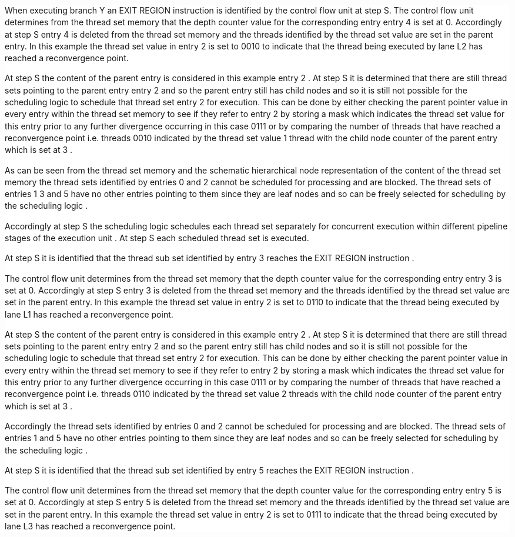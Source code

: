When executing branch Y an EXIT REGION instruction is identified by the control flow unit at step S. The control flow unit determines from the thread set memory that the depth counter value for the corresponding entry entry 4 is set at 0. Accordingly at step S entry 4 is deleted from the thread set memory and the threads identified by the thread set value are set in the parent entry. In this example the thread set value in entry 2 is set to 0010 to indicate that the thread being executed by lane L2 has reached a reconvergence point.

At step S the content of the parent entry is considered in this example entry 2 . At step S it is determined that there are still thread sets pointing to the parent entry entry 2 and so the parent entry still has child nodes and so it is still not possible for the scheduling logic to schedule that thread set entry 2 for execution. This can be done by either checking the parent pointer value in every entry within the thread set memory to see if they refer to entry 2 by storing a mask which indicates the thread set value for this entry prior to any further divergence occurring in this case 0111 or by comparing the number of threads that have reached a reconvergence point i.e. threads 0010 indicated by the thread set value 1 thread with the child node counter of the parent entry which is set at 3 .

As can be seen from the thread set memory and the schematic hierarchical node representation of the content of the thread set memory the thread sets identified by entries 0 and 2 cannot be scheduled for processing and are blocked. The thread sets of entries 1 3 and 5 have no other entries pointing to them since they are leaf nodes and so can be freely selected for scheduling by the scheduling logic .

Accordingly at step S the scheduling logic schedules each thread set separately for concurrent execution within different pipeline stages of the execution unit . At step S each scheduled thread set is executed.

At step S it is identified that the thread sub set identified by entry 3 reaches the EXIT REGION instruction .

The control flow unit determines from the thread set memory that the depth counter value for the corresponding entry entry 3 is set at 0. Accordingly at step S entry 3 is deleted from the thread set memory and the threads identified by the thread set value are set in the parent entry. In this example the thread set value in entry 2 is set to 0110 to indicate that the thread being executed by lane L1 has reached a reconvergence point.

At step S the content of the parent entry is considered in this example entry 2 . At step S it is determined that there are still thread sets pointing to the parent entry entry 2 and so the parent entry still has child nodes and so it is still not possible for the scheduling logic to schedule that thread set entry 2 for execution. This can be done by either checking the parent pointer value in every entry within the thread set memory to see if they refer to entry 2 by storing a mask which indicates the thread set value for this entry prior to any further divergence occurring in this case 0111 or by comparing the number of threads that have reached a reconvergence point i.e. threads 0110 indicated by the thread set value 2 threads with the child node counter of the parent entry which is set at 3 .

Accordingly the thread sets identified by entries 0 and 2 cannot be scheduled for processing and are blocked. The thread sets of entries 1 and 5 have no other entries pointing to them since they are leaf nodes and so can be freely selected for scheduling by the scheduling logic .

At step S it is identified that the thread sub set identified by entry 5 reaches the EXIT REGION instruction .

The control flow unit determines from the thread set memory that the depth counter value for the corresponding entry entry 5 is set at 0. Accordingly at step S entry 5 is deleted from the thread set memory and the threads identified by the thread set value are set in the parent entry. In this example the thread set value in entry 2 is set to 0111 to indicate that the thread being executed by lane L3 has reached a reconvergence point.
